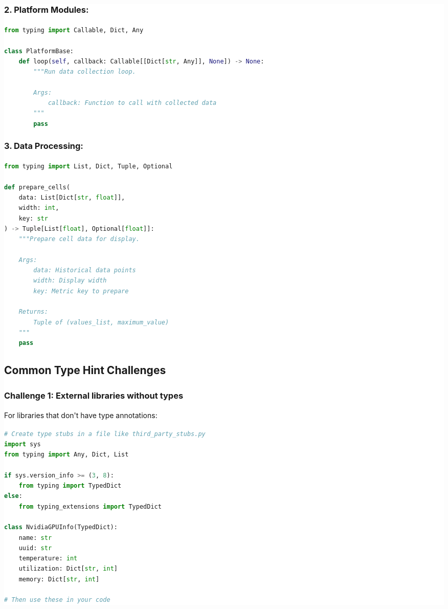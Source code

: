 ```python
```

### 2. Platform Modules:

```python
from typing import Callable, Dict, Any

class PlatformBase:
    def loop(self, callback: Callable[[Dict[str, Any]], None]) -> None:
        """Run data collection loop.
        
        Args:
            callback: Function to call with collected data
        """
        pass
```

### 3. Data Processing:

```python
from typing import List, Dict, Tuple, Optional

def prepare_cells(
    data: List[Dict[str, float]], 
    width: int, 
    key: str
) -> Tuple[List[float], Optional[float]]:
    """Prepare cell data for display.
    
    Args:
        data: Historical data points
        width: Display width
        key: Metric key to prepare
        
    Returns:
        Tuple of (values_list, maximum_value)
    """
    pass
```

## Common Type Hint Challenges

### Challenge 1: External libraries without types

For libraries that don't have type annotations:

```python
# Create type stubs in a file like third_party_stubs.py
import sys
from typing import Any, Dict, List

if sys.version_info >= (3, 8):
    from typing import TypedDict
else:
    from typing_extensions import TypedDict

class NvidiaGPUInfo(TypedDict):
    name: str
    uuid: str
    temperature: int
    utilization: Dict[str, int]
    memory: Dict[str, int]

# Then use these in your code
```
